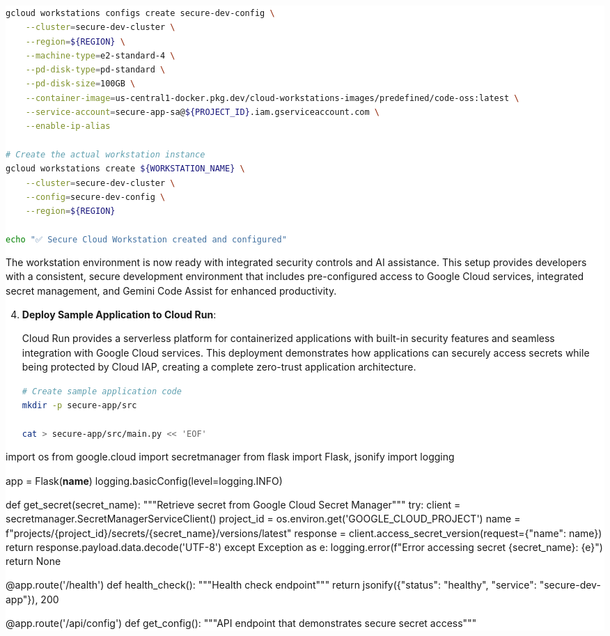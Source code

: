    ```bash
   gcloud workstations configs create secure-dev-config \
       --cluster=secure-dev-cluster \
       --region=${REGION} \
       --machine-type=e2-standard-4 \
       --pd-disk-type=pd-standard \
       --pd-disk-size=100GB \
       --container-image=us-central1-docker.pkg.dev/cloud-workstations-images/predefined/code-oss:latest \
       --service-account=secure-app-sa@${PROJECT_ID}.iam.gserviceaccount.com \
       --enable-ip-alias
   
   # Create the actual workstation instance
   gcloud workstations create ${WORKSTATION_NAME} \
       --cluster=secure-dev-cluster \
       --config=secure-dev-config \
       --region=${REGION}
   
   echo "✅ Secure Cloud Workstation created and configured"
   ```

   The workstation environment is now ready with integrated security controls and AI assistance. This setup provides developers with a consistent, secure development environment that includes pre-configured access to Google Cloud services, integrated secret management, and Gemini Code Assist for enhanced productivity.

4. **Deploy Sample Application to Cloud Run**:

   Cloud Run provides a serverless platform for containerized applications with built-in security features and seamless integration with Google Cloud services. This deployment demonstrates how applications can securely access secrets while being protected by Cloud IAP, creating a complete zero-trust application architecture.

   ```bash
   # Create sample application code
   mkdir -p secure-app/src
   
   cat > secure-app/src/main.py << 'EOF'
import os
from google.cloud import secretmanager
from flask import Flask, jsonify
import logging

app = Flask(__name__)
logging.basicConfig(level=logging.INFO)

def get_secret(secret_name):
    """Retrieve secret from Google Cloud Secret Manager"""
    try:
        client = secretmanager.SecretManagerServiceClient()
        project_id = os.environ.get('GOOGLE_CLOUD_PROJECT')
        name = f"projects/{project_id}/secrets/{secret_name}/versions/latest"
        response = client.access_secret_version(request={"name": name})
        return response.payload.data.decode('UTF-8')
    except Exception as e:
        logging.error(f"Error accessing secret {secret_name}: {e}")
        return None

@app.route('/health')
def health_check():
    """Health check endpoint"""
    return jsonify({"status": "healthy", "service": "secure-dev-app"}), 200

@app.route('/api/config')
def get_config():
    """API endpoint that demonstrates secure secret access"""
   ```